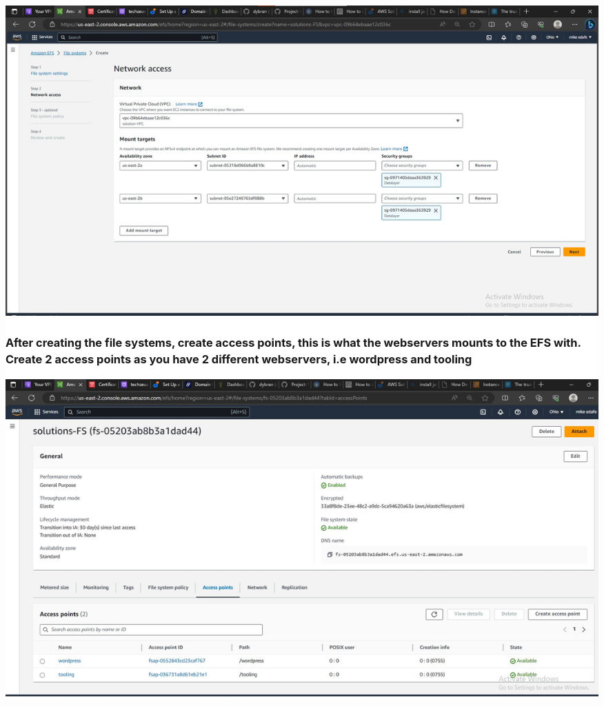  ![create efs2](./project15_images/create%20efs2.jpg)

 ### After creating the file systems, create access points, this is what the webservers mounts to the EFS with. Create 2 access points as you have 2 different webservers, i.e wordpress and tooling
 ![FS accesspoint](/project15_images/FS%20access%20point.jpg)
